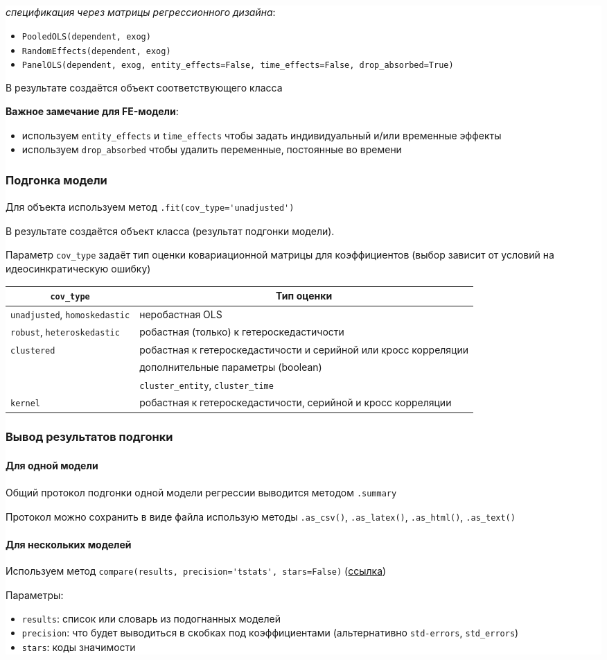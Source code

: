 *спецификация через матрицы регрессионного дизайна*: 
- `PooledOLS(dependent, exog)`
- `RandomEffects(dependent, exog)`
- `PanelOLS(dependent, exog, entity_effects=False, time_effects=False, drop_absorbed=True)`

В результате создаётся объект соответствующего класса

**Важное замечание для FE-модели**: 
- используем `entity_effects` и `time_effects` чтобы задать индивидуальный и/или временные эффекты
- используем `drop_absorbed` чтобы удалить переменные, постоянные во времени

### Подгонка модели

Для объекта используем метод `.fit(cov_type='unadjusted')`

В результате создаётся объект класса (результат подгонки модели).

Параметр `cov_type` задаёт тип оценки ковариационной матрицы для коэффициентов (выбор зависит от условий на идеосинкратическую ошибку)

|`cov_type`|Тип оценки|
|-|-|
|`unadjusted`, `homoskedastic`|неробастная OLS|
|`robust`, `heteroskedastic`|робастная (только) к гетероскедастичости|
|`clustered`|робастная к гетероскедастичости и серийной или кросс корреляции|
||дополнительные параметры (boolean)|
||`cluster_entity`, `cluster_time`|
|`kernel`|робастная к гетероскедастичости, серийной и кросс корреляции|

### Вывод результатов подгонки

#### Для одной модели

Общий протокол подгонки одной модели регрессии выводится методом `.summary`

Протокол можно сохранить в виде файла использую методы `.as_csv()`, `.as_latex()`, `.as_html()`, `.as_text()`

#### Для нескольких моделей

Используем метод `compare(results, precision='tstats', stars=False)` ([ссылка](https://bashtage.github.io/linearmodels/panel/panel/linearmodels.panel.results.compare.html#linearmodels.panel.results.compare))

Параметры:
- `results`: список или словарь из подогнанных моделей
- `precision`: что будет выводиться в скобках под коэффициентами (альтернативно `std-errors`, `std_errors`)
- `stars`: коды значимости
